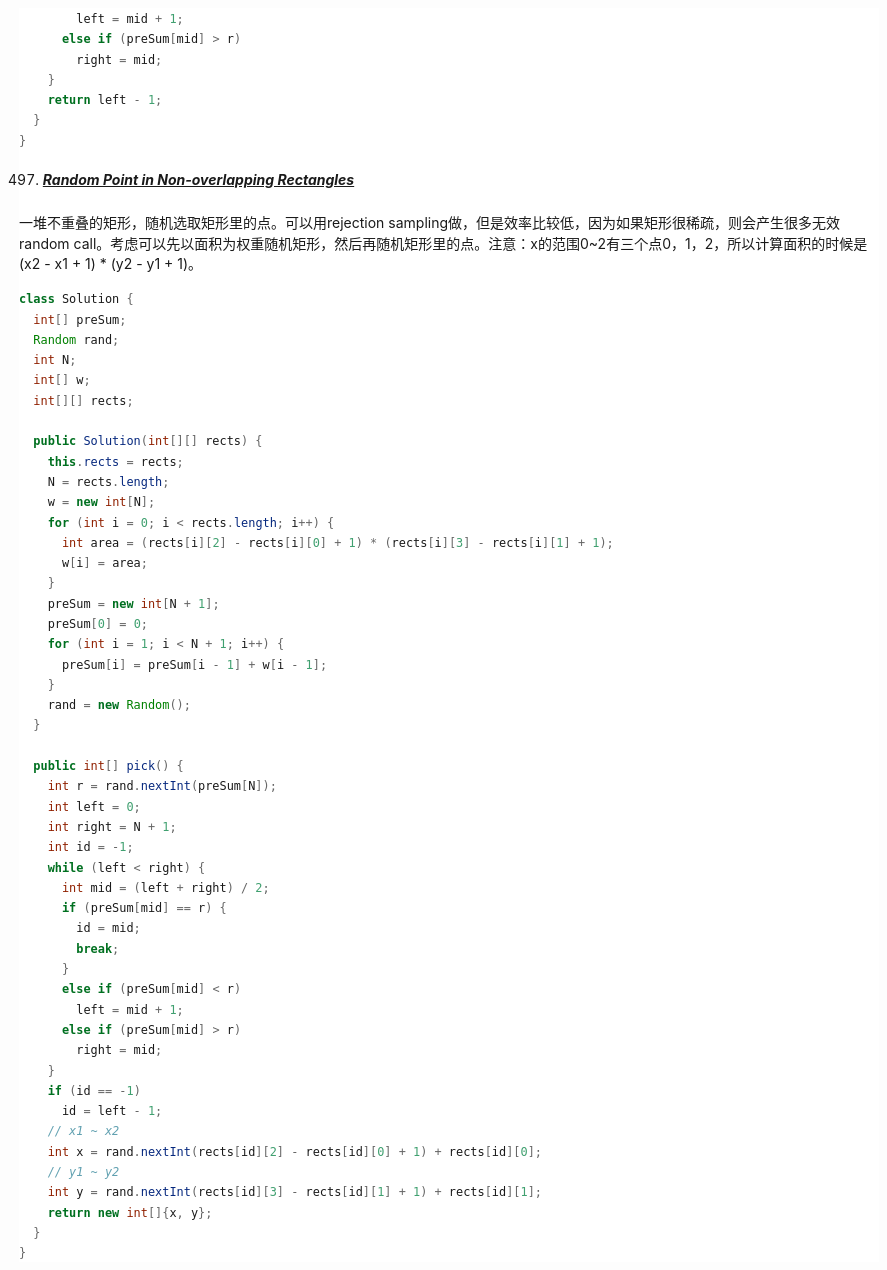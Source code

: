```java
        left = mid + 1;
      else if (preSum[mid] > r)
        right = mid;
    }
    return left - 1;
  }
}
```

497. ##### [Random Point in Non-overlapping Rectangles](https://leetcode.com/problems/random-point-in-non-overlapping-rectangles)

一堆不重叠的矩形，随机选取矩形里的点。可以用rejection sampling做，但是效率比较低，因为如果矩形很稀疏，则会产生很多无效random call。考虑可以先以面积为权重随机矩形，然后再随机矩形里的点。注意：x的范围0~2有三个点0，1，2，所以计算面积的时候是(x2 - x1 + 1) * (y2 - y1 + 1)。

```java
class Solution {
  int[] preSum;
  Random rand;
  int N;
  int[] w;
  int[][] rects;
    
  public Solution(int[][] rects) {
    this.rects = rects;
    N = rects.length;
    w = new int[N];
    for (int i = 0; i < rects.length; i++) {
      int area = (rects[i][2] - rects[i][0] + 1) * (rects[i][3] - rects[i][1] + 1);
      w[i] = area;
    }
    preSum = new int[N + 1];
    preSum[0] = 0;
    for (int i = 1; i < N + 1; i++) {
      preSum[i] = preSum[i - 1] + w[i - 1];
    }
    rand = new Random();
  }

  public int[] pick() {
    int r = rand.nextInt(preSum[N]);
    int left = 0;
    int right = N + 1;
    int id = -1;
    while (left < right) {
      int mid = (left + right) / 2;
      if (preSum[mid] == r) {
        id = mid;
        break;
      }
      else if (preSum[mid] < r)
        left = mid + 1;
      else if (preSum[mid] > r)
        right = mid;
    }
    if (id == -1)
      id = left - 1;
    // x1 ~ x2
    int x = rand.nextInt(rects[id][2] - rects[id][0] + 1) + rects[id][0];
    // y1 ~ y2
    int y = rand.nextInt(rects[id][3] - rects[id][1] + 1) + rects[id][1];
    return new int[]{x, y};
  }
}
```